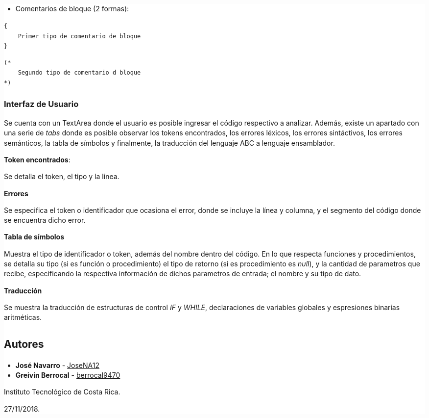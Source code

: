 - Comentarios de bloque (2 formas):

```
{
    Primer tipo de comentario de bloque
}
```

```
(*
    Segundo tipo de comentario d bloque
*)
```

### Interfaz de Usuario

Se cuenta con un TextArea donde el usuario es posible ingresar el código respectivo a analizar. Además, existe un apartado con una serie de *tabs* donde es posible observar los tokens encontrados, los errores léxicos, los errores sintáctivos, los errores semánticos, la tabla de símbolos y finalmente, la traducción del lenguaje ABC a lenguaje ensamblador.

**Token encontrados**:

Se detalla el token, el tipo y la linea.

**Errores**

Se especifica el token o identificador que ocasiona el error, donde se incluye la línea y columna, y el segmento del código donde se encuentra dicho error.

**Tabla de símbolos**

Muestra el tipo de identificador o token, además del nombre dentro del código.
En lo que respecta funciones y procedimientos, se detalla su tipo (si es función o procedimiento) el tipo de retorno (si es procedimiento es *null*), y la cantidad de parametros que recibe, especificando la respectiva información de dichos parametros de entrada; el nombre y su tipo de dato.

**Traducción**

Se muestra la traducción de estructuras de control *IF* y *WHILE*, declaraciones de variables globales y espresiones binarias aritméticas.

## Autores

* **José Navarro** - [JoseNA12](https://github.com/JoseNA12)
* **Greivin Berrocal** - [berrocal9470](https://github.com/berrocal9470)

Instituto Tecnológico de Costa Rica.

27/11/2018.
